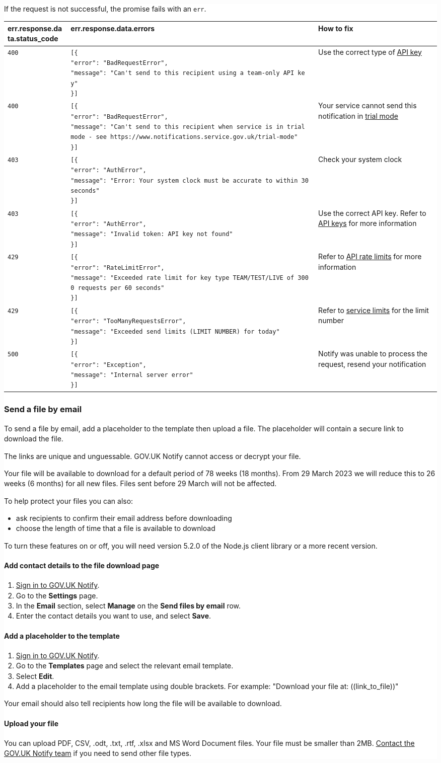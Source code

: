 If the request is not successful, the promise fails with an `err`.

|err.response.data.status_code|err.response.data.errors|How to fix|
|:--- |:---|:---|
|`400`|`[{`<br>`"error": "BadRequestError",`<br>`"message": "Can't send to this recipient using a team-only API key"`<br>`}]`|Use the correct type of [API key](#api-keys)|
|`400`|`[{`<br>`"error": "BadRequestError",`<br>`"message": "Can't send to this recipient when service is in trial mode - see https://www.notifications.service.gov.uk/trial-mode"`<br>`}]`|Your service cannot send this notification in [trial mode](https://www.notifications.service.gov.uk/features/using-notify#trial-mode)|
|`403`|`[{`<br>`"error": "AuthError",`<br>`"message": "Error: Your system clock must be accurate to within 30 seconds"`<br>`}]`|Check your system clock|
|`403`|`[{`<br>`"error": "AuthError",`<br>`"message": "Invalid token: API key not found"`<br>`}]`|Use the correct API key. Refer to [API keys](#api-keys) for more information|
|`429`|`[{`<br>`"error": "RateLimitError",`<br>`"message": "Exceeded rate limit for key type TEAM/TEST/LIVE of 3000 requests per 60 seconds"`<br>`}]`|Refer to [API rate limits](#rate-limits) for more information|
|`429`|`[{`<br>`"error": "TooManyRequestsError",`<br>`"message": "Exceeded send limits (LIMIT NUMBER) for today"`<br>`}]`|Refer to [service limits](#daily-limits) for the limit number|
|`500`|`[{`<br>`"error": "Exception",`<br>`"message": "Internal server error"`<br>`}]`|Notify was unable to process the request, resend your notification|

### Send a file by email

To send a file by email, add a placeholder to the template then upload a file. The placeholder will contain a secure link to download the file.

The links are unique and unguessable. GOV.UK Notify cannot access or decrypt your file.

Your file will be available to download for a default period of 78 weeks (18 months). From 29 March 2023 we will reduce this to 26 weeks (6 months) for all new files. Files sent before 29 March will not be affected.

To help protect your files you can also:

* ask recipients to confirm their email address before downloading
* choose the length of time that a file is available to download

To turn these features on or off, you will need version 5.2.0 of the Node.js client library or a more recent version.

#### Add contact details to the file download page

1. [Sign in to GOV.UK Notify](https://www.notifications.service.gov.uk/sign-in).
1. Go to the __Settings__ page.
1. In the __Email__ section, select __Manage__ on the __Send files by email__ row.
1. Enter the contact details you want to use, and select __Save__.

#### Add a placeholder to the template

1. [Sign in to GOV.UK Notify](https://www.notifications.service.gov.uk/sign-in).
1. Go to the __Templates__ page and select the relevant email template.
1. Select __Edit__.
1. Add a placeholder to the email template using double brackets. For example: "Download your file at: ((link_to_file))"

Your email should also tell recipients how long the file will be available to download.

#### Upload your file

You can upload PDF, CSV, .odt, .txt, .rtf, .xlsx and MS Word Document files. Your file must be smaller than 2MB. [Contact the GOV.UK Notify team](https://www.notifications.service.gov.uk/support/ask-question-give-feedback) if you need to send other file types.
